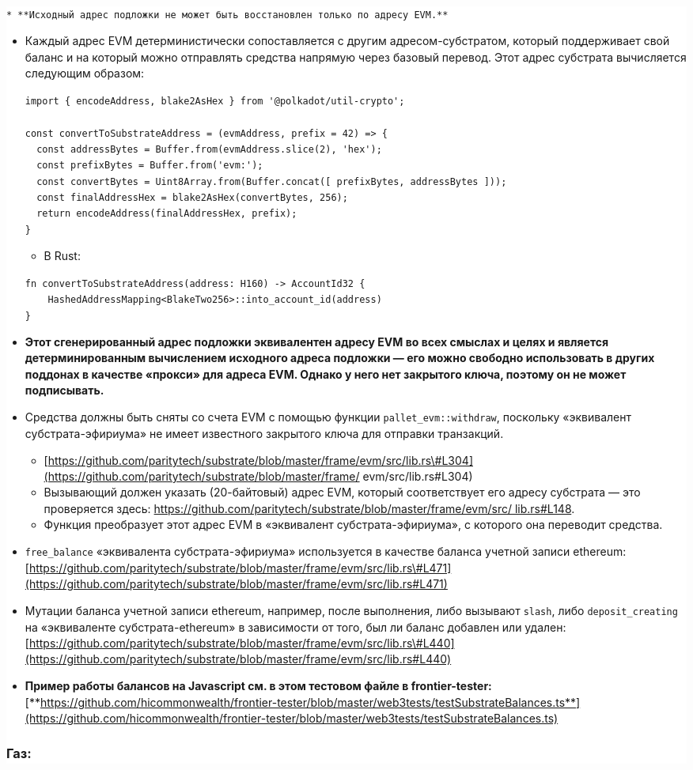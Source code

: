     * **Исходный адрес подложки не может быть восстановлен только по адресу EVM.**
  
  * Каждый адрес EVM детерминистически сопоставляется с другим адресом-субстратом, который поддерживает свой баланс и на который можно отправлять средства напрямую через базовый перевод. Этот адрес субстрата вычисляется следующим образом:
    
    ```
    import { encodeAddress, blake2AsHex } from '@polkadot/util-crypto';
    
    const convertToSubstrateAddress = (evmAddress, prefix = 42) => {
      const addressBytes = Buffer.from(evmAddress.slice(2), 'hex');
      const prefixBytes = Buffer.from('evm:');
      const convertBytes = Uint8Array.from(Buffer.concat([ prefixBytes, addressBytes ]));
      const finalAddressHex = blake2AsHex(convertBytes, 256);
      return encodeAddress(finalAddressHex, prefix);
    }
    ```
    
    * В Rust:
    
    ```
    fn convertToSubstrateAddress(address: H160) -> AccountId32 {
        HashedAddressMapping<BlakeTwo256>::into_account_id(address)
    }
    ```
  
  * **Этот сгенерированный адрес подложки эквивалентен адресу EVM во всех смыслах и целях и является детерминированным вычислением исходного адреса подложки — его можно свободно использовать в других поддонах в качестве «прокси» для адреса EVM. Однако у него нет закрытого ключа, поэтому он не может подписывать.**

* Средства должны быть сняты со счета EVM с помощью функции `pallet_evm::withdraw`, поскольку «эквивалент субстрата-эфириума» не имеет известного закрытого ключа для отправки транзакций.
  
  - [https://github.com/paritytech/substrate/blob/master/frame/evm/src/lib.rs\#L304](https://github.com/paritytech/substrate/blob/master/frame/ evm/src/lib.rs#L304)
  - Вызывающий должен указать \(20-байтовый\) адрес EVM, который соответствует его адресу субстрата — это проверяется здесь: [https://github.com/paritytech/substrate/blob/master/frame/evm/src/ lib.rs\#L148](https://github.com/paritytech/substrate/blob/master/frame/evm/src/lib.rs#L148).
  - Функция преобразует этот адрес EVM в «эквивалент субстрата-эфириума», с которого она переводит средства.

* `free_balance` «эквивалента субстрата-эфириума» используется в качестве баланса учетной записи ethereum: [https://github.com/paritytech/substrate/blob/master/frame/evm/src/lib.rs\#L471](https://github.com/paritytech/substrate/blob/master/frame/evm/src/lib.rs#L471)

* Мутации баланса учетной записи ethereum, например, после выполнения, либо вызывают `slash`, либо `deposit_creating` на «эквиваленте субстрата-ethereum» в зависимости от того, был ли баланс добавлен или удален:[https://github.com/paritytech/substrate/blob/master/frame/evm/src/lib.rs\#L440](https://github.com/paritytech/substrate/blob/master/frame/evm/src/lib.rs#L440)

* **Пример работы балансов на Javascript см. в этом тестовом файле в frontier-tester:** [**https://github.com/hicommonwealth/frontier-tester/blob/master/web3tests/testSubstrateBalances.ts**](https://github.com/hicommonwealth/frontier-tester/blob/master/web3tests/testSubstrateBalances.ts)

### Газ:
